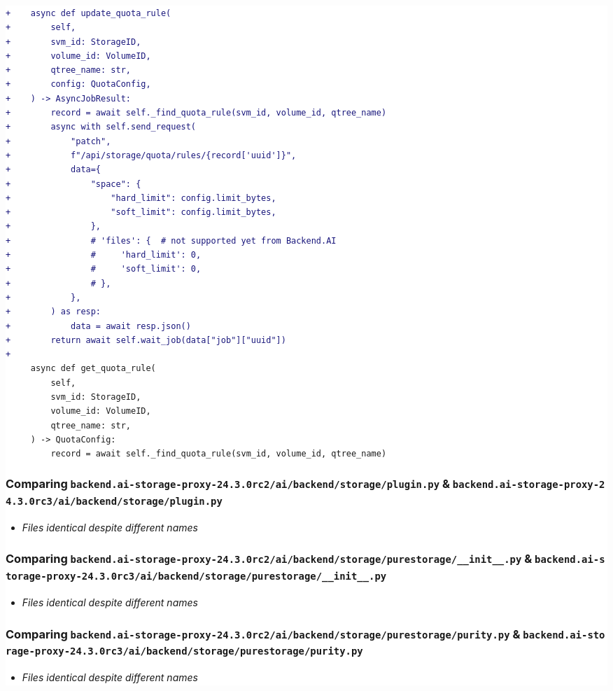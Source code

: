 ```diff
+    async def update_quota_rule(
+        self,
+        svm_id: StorageID,
+        volume_id: VolumeID,
+        qtree_name: str,
+        config: QuotaConfig,
+    ) -> AsyncJobResult:
+        record = await self._find_quota_rule(svm_id, volume_id, qtree_name)
+        async with self.send_request(
+            "patch",
+            f"/api/storage/quota/rules/{record['uuid']}",
+            data={
+                "space": {
+                    "hard_limit": config.limit_bytes,
+                    "soft_limit": config.limit_bytes,
+                },
+                # 'files': {  # not supported yet from Backend.AI
+                #     'hard_limit': 0,
+                #     'soft_limit': 0,
+                # },
+            },
+        ) as resp:
+            data = await resp.json()
+        return await self.wait_job(data["job"]["uuid"])
+
     async def get_quota_rule(
         self,
         svm_id: StorageID,
         volume_id: VolumeID,
         qtree_name: str,
     ) -> QuotaConfig:
         record = await self._find_quota_rule(svm_id, volume_id, qtree_name)
```

### Comparing `backend.ai-storage-proxy-24.3.0rc2/ai/backend/storage/plugin.py` & `backend.ai-storage-proxy-24.3.0rc3/ai/backend/storage/plugin.py`

 * *Files identical despite different names*

### Comparing `backend.ai-storage-proxy-24.3.0rc2/ai/backend/storage/purestorage/__init__.py` & `backend.ai-storage-proxy-24.3.0rc3/ai/backend/storage/purestorage/__init__.py`

 * *Files identical despite different names*

### Comparing `backend.ai-storage-proxy-24.3.0rc2/ai/backend/storage/purestorage/purity.py` & `backend.ai-storage-proxy-24.3.0rc3/ai/backend/storage/purestorage/purity.py`

 * *Files identical despite different names*
